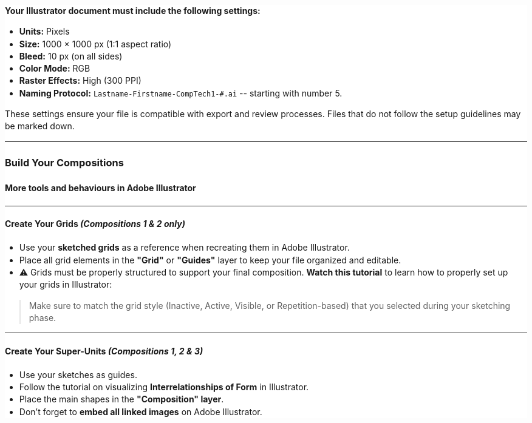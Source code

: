   
**Your Illustrator document must include the following settings:**
- **Units:** Pixels  
- **Size:** 1000 × 1000 px (1:1 aspect ratio)
- **Bleed:** 10 px (on all sides) 
- **Color Mode:** RGB  
- **Raster Effects:** High (300 PPI)  
- **Naming Protocol:** `Lastname-Firstname-CompTech1-#.ai` -- starting with number 5.

These settings ensure your file is compatible with export and review processes. Files that do not follow the setup guidelines may be marked down.

---

### Build Your Compositions

#### More tools and behaviours in Adobe Illustrator

<iframe src="https://www.iorad.com/player/2498938/More-tools-and-behaviours-in-Adobe-Illustrator?src=iframe&oembed=1" width="100%" height="500px" style="width: 100%; height: 500px; border-bottom: 1px solid #ccc;" referrerpolicy="strict-origin-when-cross-origin" frameborder="0" webkitallowfullscreen="webkitallowfullscreen" mozallowfullscreen="mozallowfullscreen" allowfullscreen="allowfullscreen" allow="camera; microphone; clipboard-write;" sandbox="allow-scripts allow-forms allow-same-origin allow-presentation allow-downloads allow-modals allow-popups allow-popups-to-escape-sandbox allow-top-navigation allow-top-navigation-by-user-activation"></iframe>

---

#### Create Your Grids *(Compositions 1 & 2 only)*  

- Use your **sketched grids** as a reference when recreating them in Adobe Illustrator.
- Place all grid elements in the **"Grid"** or **"Guides"** layer to keep your file organized and editable.
- ⚠️ Grids must be properly structured to support your final composition. **Watch this tutorial** to learn how to properly set up your grids in Illustrator:  

<iframe src="https://www.iorad.com/player/2498981/Creating-more-complex-grids-in-Adobe-Illustrator?src=iframe&oembed=1" width="100%" height="500px" style="width: 100%; height: 500px; border-bottom: 1px solid #ccc;" referrerpolicy="strict-origin-when-cross-origin" frameborder="0" webkitallowfullscreen="webkitallowfullscreen" mozallowfullscreen="mozallowfullscreen" allowfullscreen="allowfullscreen" allow="camera; microphone; clipboard-write;" sandbox="allow-scripts allow-forms allow-same-origin allow-presentation allow-downloads allow-modals allow-popups allow-popups-to-escape-sandbox allow-top-navigation allow-top-navigation-by-user-activation"></iframe>

> Make sure to match the grid style (Inactive, Active, Visible, or Repetition-based) that you selected during your sketching phase.

---

#### Create Your Super-Units *(Compositions 1, 2 & 3)*  

- Use your sketches as guides.
- Follow the tutorial on visualizing **Interrelationships of Form** in Illustrator.
- Place the main shapes in the **"Composition" layer**.
- Don’t forget to **embed all linked images** on Adobe Illustrator.
